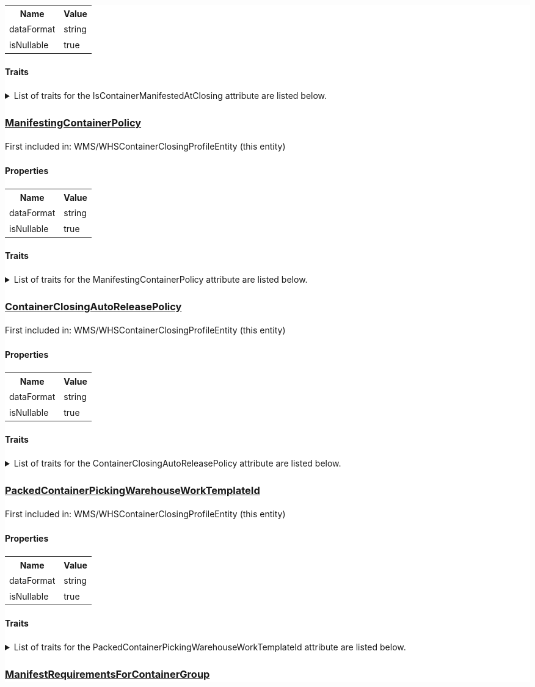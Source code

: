 <table><tr><th>Name</th><th>Value</th></tr><tr><td>dataFormat</td><td>string</td></tr><tr><td>isNullable</td><td>true</td></tr></table>

#### Traits

<details><summary>List of traits for the IsContainerManifestedAtClosing attribute are listed below.</summary></details>

### <a href=#ManifestingContainerPolicy name="ManifestingContainerPolicy">ManifestingContainerPolicy</a>

First included in: WMS/WHSContainerClosingProfileEntity (this entity)  

#### Properties

<table><tr><th>Name</th><th>Value</th></tr><tr><td>dataFormat</td><td>string</td></tr><tr><td>isNullable</td><td>true</td></tr></table>

#### Traits

<details><summary>List of traits for the ManifestingContainerPolicy attribute are listed below.</summary></details>

### <a href=#ContainerClosingAutoReleasePolicy name="ContainerClosingAutoReleasePolicy">ContainerClosingAutoReleasePolicy</a>

First included in: WMS/WHSContainerClosingProfileEntity (this entity)  

#### Properties

<table><tr><th>Name</th><th>Value</th></tr><tr><td>dataFormat</td><td>string</td></tr><tr><td>isNullable</td><td>true</td></tr></table>

#### Traits

<details><summary>List of traits for the ContainerClosingAutoReleasePolicy attribute are listed below.</summary></details>

### <a href=#PackedContainerPickingWarehouseWorkTemplateId name="PackedContainerPickingWarehouseWorkTemplateId">PackedContainerPickingWarehouseWorkTemplateId</a>

First included in: WMS/WHSContainerClosingProfileEntity (this entity)  

#### Properties

<table><tr><th>Name</th><th>Value</th></tr><tr><td>dataFormat</td><td>string</td></tr><tr><td>isNullable</td><td>true</td></tr></table>

#### Traits

<details><summary>List of traits for the PackedContainerPickingWarehouseWorkTemplateId attribute are listed below.</summary></details>

### <a href=#ManifestRequirementsForContainerGroup name="ManifestRequirementsForContainerGroup">ManifestRequirementsForContainerGroup</a>
